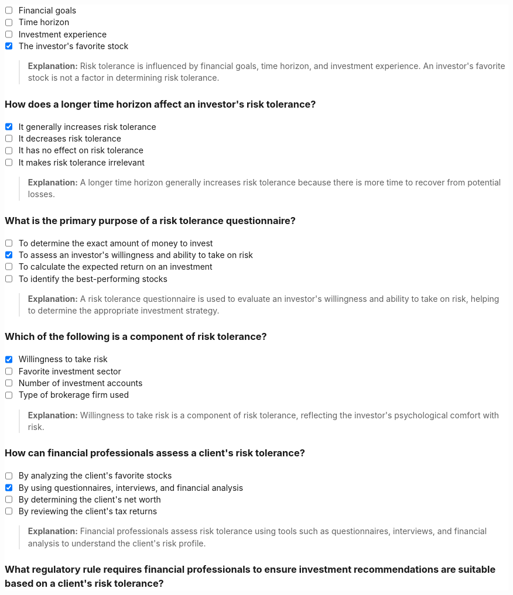 - [ ] Financial goals
- [ ] Time horizon
- [ ] Investment experience
- [x] The investor's favorite stock

> **Explanation:** Risk tolerance is influenced by financial goals, time horizon, and investment experience. An investor's favorite stock is not a factor in determining risk tolerance.

### How does a longer time horizon affect an investor's risk tolerance?

- [x] It generally increases risk tolerance
- [ ] It decreases risk tolerance
- [ ] It has no effect on risk tolerance
- [ ] It makes risk tolerance irrelevant

> **Explanation:** A longer time horizon generally increases risk tolerance because there is more time to recover from potential losses.

### What is the primary purpose of a risk tolerance questionnaire?

- [ ] To determine the exact amount of money to invest
- [x] To assess an investor's willingness and ability to take on risk
- [ ] To calculate the expected return on an investment
- [ ] To identify the best-performing stocks

> **Explanation:** A risk tolerance questionnaire is used to evaluate an investor's willingness and ability to take on risk, helping to determine the appropriate investment strategy.

### Which of the following is a component of risk tolerance?

- [x] Willingness to take risk
- [ ] Favorite investment sector
- [ ] Number of investment accounts
- [ ] Type of brokerage firm used

> **Explanation:** Willingness to take risk is a component of risk tolerance, reflecting the investor's psychological comfort with risk.

### How can financial professionals assess a client's risk tolerance?

- [ ] By analyzing the client's favorite stocks
- [x] By using questionnaires, interviews, and financial analysis
- [ ] By determining the client's net worth
- [ ] By reviewing the client's tax returns

> **Explanation:** Financial professionals assess risk tolerance using tools such as questionnaires, interviews, and financial analysis to understand the client's risk profile.

### What regulatory rule requires financial professionals to ensure investment recommendations are suitable based on a client's risk tolerance?
